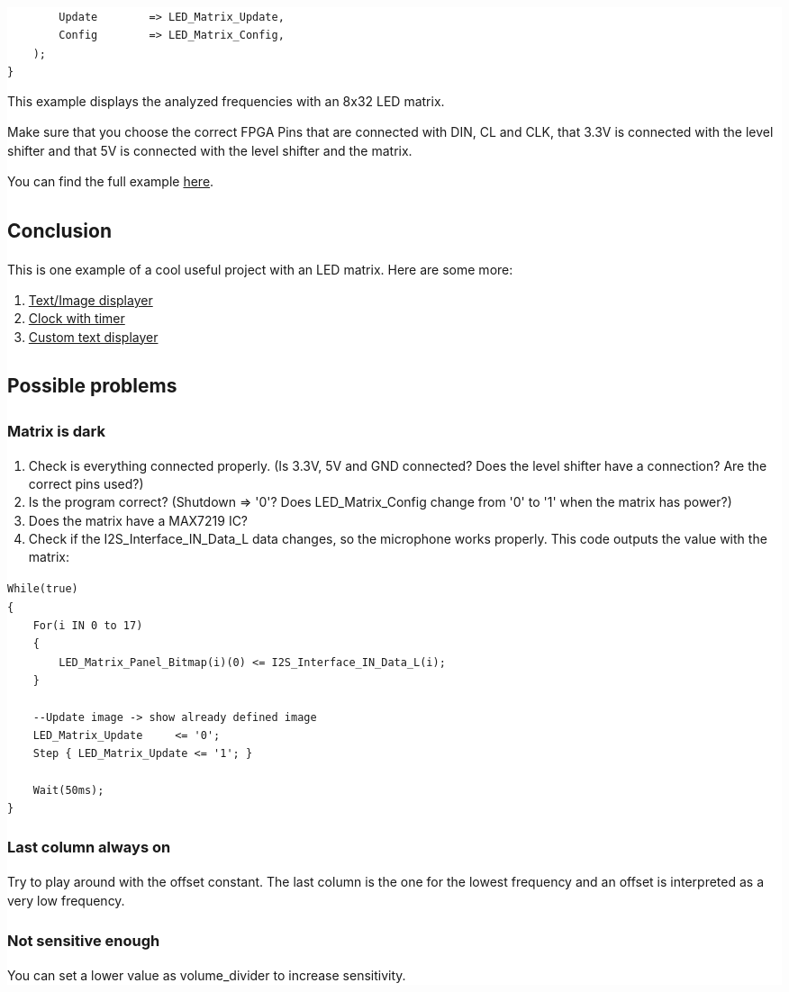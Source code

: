 ```vhdp
        Update        => LED_Matrix_Update,
        Config        => LED_Matrix_Config,
    );
}
```

This example displays the analyzed frequencies with an 8x32 LED matrix.

Make sure that you choose the correct FPGA Pins that are connected with DIN, CL and CLK, that 3.3V is connected with the level shifter and that 5V is connected with the level shifter and the matrix.

You can find the full example [here](https://github.com/leonbeier/VHDPlus_Libraries_and_Examples/tree/master/Examples/Basics/Spectrum_Analyzer).

## Conclusion

This is one example of a cool useful project with an LED matrix. Here are some more:<br/>
1. [Text/Image displayer](community/matrix.md)<br/>
2. [Clock with timer](https://github.com/leonbeier/Matrix-Clock)<br/>
3. [Custom text displayer](https://github.com/HendrikMennen/vhdplus-tests/tree/master/SerialMatrix)
## Possible problems
### Matrix is dark
1. Check is everything connected properly. (Is 3.3V, 5V and GND connected? Does the level shifter have a connection? Are the correct pins used?)
2. Is the program correct? (Shutdown => '0'? Does LED_Matrix_Config change from '0' to '1' when the matrix has power?)
3. Does the matrix have a MAX7219 IC?
4. Check if the I2S_Interface_IN_Data_L data changes, so the microphone works properly. This code outputs the value with the matrix:
```vhdp
While(true)
{
    For(i IN 0 to 17)
    {
        LED_Matrix_Panel_Bitmap(i)(0) <= I2S_Interface_IN_Data_L(i);
    }
    
    --Update image -> show already defined image
    LED_Matrix_Update     <= '0';
    Step { LED_Matrix_Update <= '1'; }
    
    Wait(50ms);
}
```
### Last column always on
Try to play around with the offset constant. The last column is the one for the lowest frequency and an offset is interpreted as a very low frequency.
### Not sensitive enough
You can set a lower value as volume_divider to increase sensitivity.
